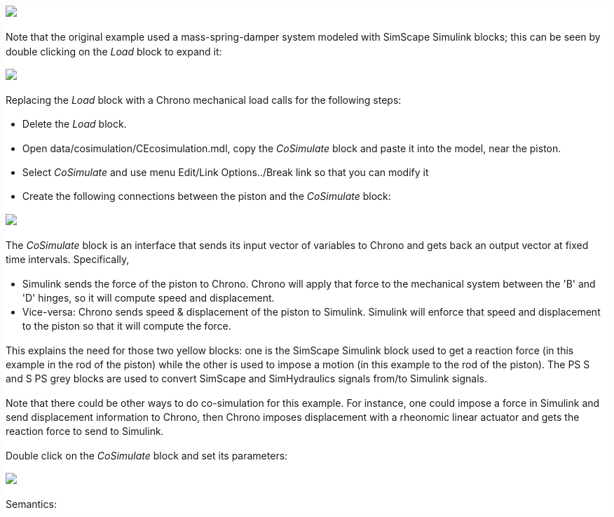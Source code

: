 ![](http://projectchrono.org/assets/manual/Tutorial_cosim_hydraulics_04.png)

Note that the original example used a mass-spring-damper 
system modeled with SimScape Simulink blocks; this can be seen
by double clicking on the _Load_ block to expand it:

![](http://projectchrono.org/assets/manual/Tutorial_cosim_hydraulics_05.png)


Replacing the _Load_ block with a Chrono mechanical load calls for the following steps:

- Delete the _Load_ block.

- Open data/cosimulation/CEcosimulation.mdl, 
  copy the _CoSimulate_ block and paste it into the model, near 
  the piston.

* Select _CoSimulate_ and use menu Edit/Link Options../Break link 
  so that you can modify it

* Create the following connections between the piston and the _CoSimulate_ 
  block:

![](http://projectchrono.org/assets/manual/Tutorial_cosim_hydraulics_06.png)


The _CoSimulate_ block is an interface that 
sends its input vector of variables to Chrono and gets 
back an output vector at fixed time intervals. Specifically,
- Simulink sends the force of the piston to Chrono. 
  Chrono will apply that force to the mechanical system
  between the 'B' and 'D' hinges, so it will compute speed and displacement.
- Vice-versa: Chrono sends speed & displacement of the piston 
  to Simulink. Simulink will enforce that speed and displacement to the piston
  so that it will compute the force.

This explains the need for those two yellow blocks: one is 
the SimScape Simulink block used to get a reaction force 
(in this example in the rod of the piston) while the other is used to 
impose a motion (in this example to the rod of the piston).
The PS S and S PS grey blocks are used to convert SimScape 
and SimHydraulics signals from/to Simulink signals.

<div class="ce-info">
Note that there could be other ways to do co-simulation for 
this example. For instance, one could impose a force in Simulink and send displacement information
to Chrono, then Chrono imposes displacement with 
a rheonomic linear actuator and gets the reaction force to send to Simulink. 
</div>

Double click on the _CoSimulate_ block and set its parameters:

![](http://projectchrono.org/assets/manual/Tutorial_cosim_hydraulics_07.png)

Semantics:

